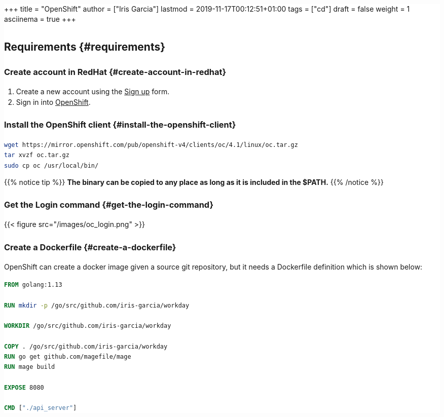 +++
title = "OpenShift"
author = ["Iris Garcia"]
lastmod = 2019-11-17T00:12:51+01:00
tags = ["cd"]
draft = false
weight = 1
asciinema = true
+++

## Requirements {#requirements}


### Create account in RedHat {#create-account-in-redhat}

1.  Create a new account using the [Sign up](https://developers.redhat.com/auth/realms/rhd/login-actions/registration?client%5Fid=oso&tab%5Fid=ZoheL3ZSJ4g) form.
2.  Sign in into [OpenShift](https://manage.openshift.com/accounts/auth/keycloak).


### Install the OpenShift client {#install-the-openshift-client}

```bash
wget https://mirror.openshift.com/pub/openshift-v4/clients/oc/4.1/linux/oc.tar.gz
tar xvzf oc.tar.gz
sudo cp oc /usr/local/bin/
```

{{% notice tip %}}
**The binary can be copied to any place as long as it is included in the $PATH.**
{{% /notice %}}


### Get the Login command {#get-the-login-command}

{{< figure src="/images/oc_login.png" >}}


### Create a Dockerfile {#create-a-dockerfile}

OpenShift can create a docker image given a source git repository, but
it needs a Dockerfile definition which is shown below:

```dockerfile
FROM golang:1.13

RUN mkdir -p /go/src/github.com/iris-garcia/workday

WORKDIR /go/src/github.com/iris-garcia/workday

COPY . /go/src/github.com/iris-garcia/workday
RUN go get github.com/magefile/mage
RUN mage build

EXPOSE 8080

CMD ["./api_server"]
```
